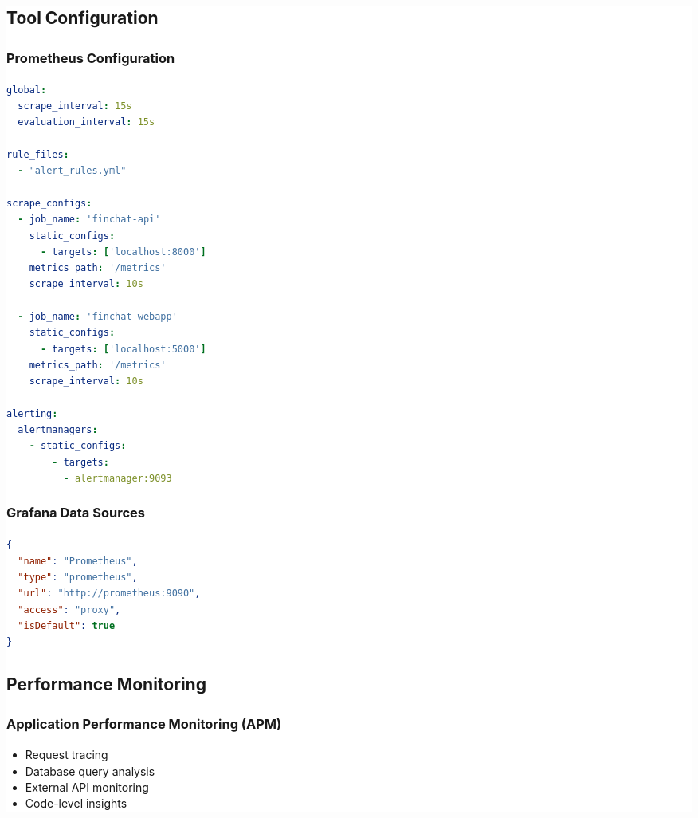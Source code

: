 ## Tool Configuration

### Prometheus Configuration

```yaml
global:
  scrape_interval: 15s
  evaluation_interval: 15s

rule_files:
  - "alert_rules.yml"

scrape_configs:
  - job_name: 'finchat-api'
    static_configs:
      - targets: ['localhost:8000']
    metrics_path: '/metrics'
    scrape_interval: 10s

  - job_name: 'finchat-webapp'
    static_configs:
      - targets: ['localhost:5000']
    metrics_path: '/metrics'
    scrape_interval: 10s

alerting:
  alertmanagers:
    - static_configs:
        - targets:
          - alertmanager:9093
```

### Grafana Data Sources

```json
{
  "name": "Prometheus",
  "type": "prometheus",
  "url": "http://prometheus:9090",
  "access": "proxy",
  "isDefault": true
}
```

## Performance Monitoring

### Application Performance Monitoring (APM)
- Request tracing
- Database query analysis
- External API monitoring
- Code-level insights
